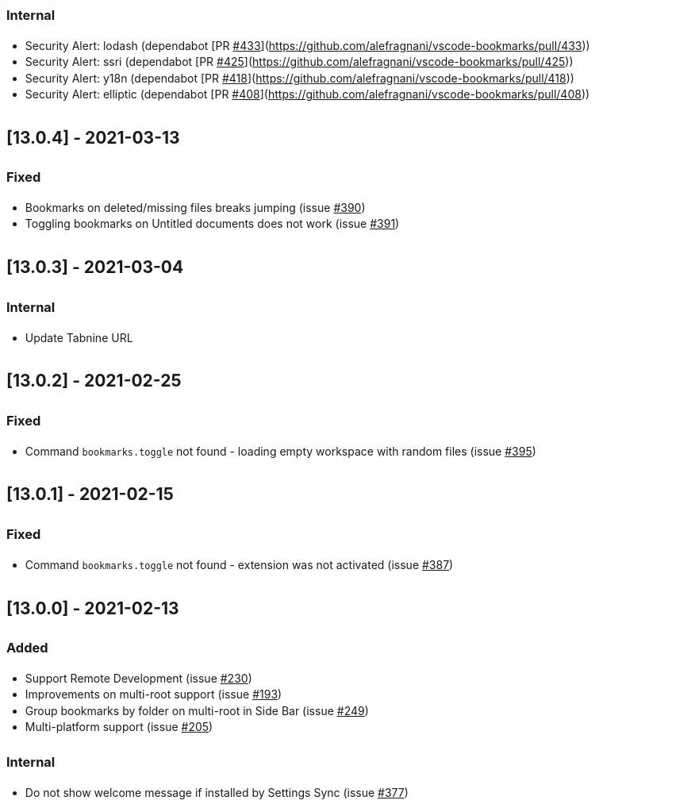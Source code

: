 ### Internal
- Security Alert: lodash (dependabot [PR [#433](https://github.com/alefragnani/vscode-bookmarks/issues/433)](https://github.com/alefragnani/vscode-bookmarks/pull/433))
- Security Alert: ssri (dependabot [PR [#425](https://github.com/alefragnani/vscode-bookmarks/issues/425)](https://github.com/alefragnani/vscode-bookmarks/pull/425))
- Security Alert: y18n (dependabot [PR [#418](https://github.com/alefragnani/vscode-bookmarks/issues/418)](https://github.com/alefragnani/vscode-bookmarks/pull/418))
- Security Alert: elliptic (dependabot [PR [#408](https://github.com/alefragnani/vscode-bookmarks/issues/408)](https://github.com/alefragnani/vscode-bookmarks/pull/408))

## [13.0.4] - 2021-03-13
### Fixed
- Bookmarks on deleted/missing files breaks jumping (issue [#390](https://github.com/alefragnani/vscode-bookmarks/issues/390))
- Toggling bookmarks on Untitled documents does not work (issue [#391](https://github.com/alefragnani/vscode-bookmarks/issues/391))

## [13.0.3] - 2021-03-04
### Internal
- Update Tabnine URL

## [13.0.2] - 2021-02-25
### Fixed
- Command `bookmarks.toggle` not found - loading empty workspace with random files (issue [#395](https://github.com/alefragnani/vscode-bookmarks/issues/395))

## [13.0.1] - 2021-02-15
### Fixed
- Command `bookmarks.toggle` not found - extension was not activated (issue [#387](https://github.com/alefragnani/vscode-bookmarks/issues/387))

## [13.0.0] - 2021-02-13
### Added
- Support Remote Development (issue [#230](https://github.com/alefragnani/vscode-bookmarks/issues/230))
- Improvements on multi-root support (issue [#193](https://github.com/alefragnani/vscode-bookmarks/issues/193))
- Group bookmarks by folder on multi-root in Side Bar (issue [#249](https://github.com/alefragnani/vscode-bookmarks/issues/249))
- Multi-platform support (issue [#205](https://github.com/alefragnani/vscode-bookmarks/issues/205))

### Internal
- Do not show welcome message if installed by Settings Sync (issue [#377](https://github.com/alefragnani/vscode-bookmarks/issues/377))
